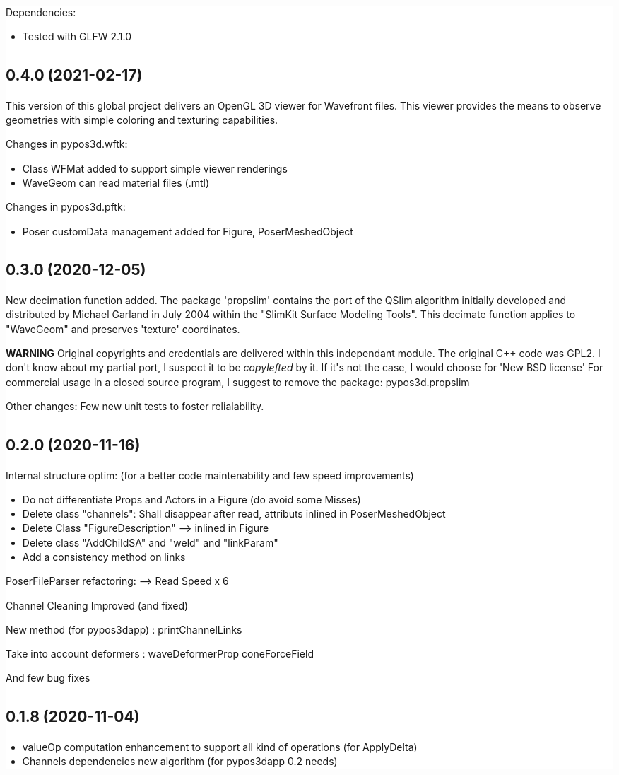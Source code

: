 Dependencies:
- Tested with GLFW 2.1.0

0.4.0 (2021-02-17)
------------------
This version of this global project delivers an OpenGL 3D viewer for Wavefront files.
This viewer provides the means to observe geometries with simple coloring and texturing
capabilities.

Changes in pypos3d.wftk:
  - Class WFMat added to support simple viewer renderings
  - WaveGeom can read material files (.mtl)

Changes in pypos3d.pftk:
  - Poser customData management added for Figure, PoserMeshedObject


0.3.0 (2020-12-05)
------------------
New decimation function added. The package 'propslim' contains the port of the QSlim algorithm initially developed and distributed by Michael Garland in July 2004 within the "SlimKit Surface Modeling Tools".
This decimate function applies to "WaveGeom" and preserves 'texture' coordinates.

**WARNING**
Original copyrights and credentials are delivered within this independant module.
The original C++ code was GPL2. I don't know about my partial port, I suspect it to be _copylefted_ by it.
If it's not the case, I would choose for 'New BSD license'
For commercial usage in a closed source program, I suggest to remove the package: pypos3d.propslim

Other changes: Few new unit tests to foster relialability.


0.2.0 (2020-11-16)
------------------

Internal structure optim: (for a better code maintenability and few speed improvements)
- Do not differentiate Props and Actors in a Figure (do avoid some Misses)
- Delete class "channels"\: Shall disappear after read, attributs inlined in PoserMeshedObject
- Delete Class "FigureDescription" --> inlined in Figure
- Delete class "AddChildSA" and "weld" and "linkParam"
- Add a consistency method on links

PoserFileParser refactoring:
  --> Read Speed x 6

Channel Cleaning Improved (and fixed)

New method (for pypos3dapp) : printChannelLinks

Take into account deformers : 
  waveDeformerProp
  coneForceField

And few bug fixes

0.1.8 (2020-11-04)
------------------
* valueOp computation enhancement to support all kind of operations (for ApplyDelta)
* Channels dependencies new algorithm (for pypos3dapp 0.2 needs)
